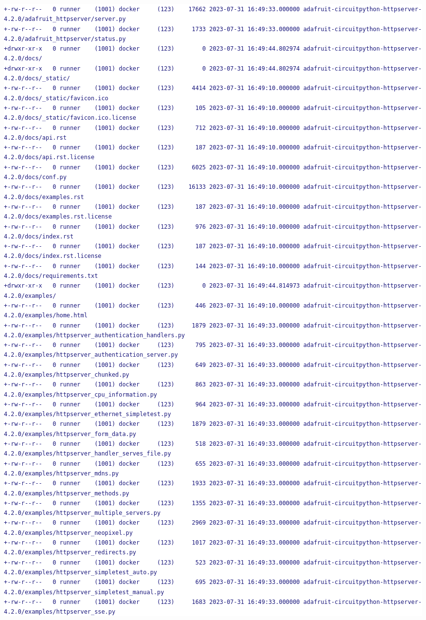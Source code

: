 ```diff
+-rw-r--r--   0 runner    (1001) docker     (123)    17662 2023-07-31 16:49:33.000000 adafruit-circuitpython-httpserver-4.2.0/adafruit_httpserver/server.py
+-rw-r--r--   0 runner    (1001) docker     (123)     1733 2023-07-31 16:49:33.000000 adafruit-circuitpython-httpserver-4.2.0/adafruit_httpserver/status.py
+drwxr-xr-x   0 runner    (1001) docker     (123)        0 2023-07-31 16:49:44.802974 adafruit-circuitpython-httpserver-4.2.0/docs/
+drwxr-xr-x   0 runner    (1001) docker     (123)        0 2023-07-31 16:49:44.802974 adafruit-circuitpython-httpserver-4.2.0/docs/_static/
+-rw-r--r--   0 runner    (1001) docker     (123)     4414 2023-07-31 16:49:10.000000 adafruit-circuitpython-httpserver-4.2.0/docs/_static/favicon.ico
+-rw-r--r--   0 runner    (1001) docker     (123)      105 2023-07-31 16:49:10.000000 adafruit-circuitpython-httpserver-4.2.0/docs/_static/favicon.ico.license
+-rw-r--r--   0 runner    (1001) docker     (123)      712 2023-07-31 16:49:10.000000 adafruit-circuitpython-httpserver-4.2.0/docs/api.rst
+-rw-r--r--   0 runner    (1001) docker     (123)      187 2023-07-31 16:49:10.000000 adafruit-circuitpython-httpserver-4.2.0/docs/api.rst.license
+-rw-r--r--   0 runner    (1001) docker     (123)     6025 2023-07-31 16:49:10.000000 adafruit-circuitpython-httpserver-4.2.0/docs/conf.py
+-rw-r--r--   0 runner    (1001) docker     (123)    16133 2023-07-31 16:49:10.000000 adafruit-circuitpython-httpserver-4.2.0/docs/examples.rst
+-rw-r--r--   0 runner    (1001) docker     (123)      187 2023-07-31 16:49:10.000000 adafruit-circuitpython-httpserver-4.2.0/docs/examples.rst.license
+-rw-r--r--   0 runner    (1001) docker     (123)      976 2023-07-31 16:49:10.000000 adafruit-circuitpython-httpserver-4.2.0/docs/index.rst
+-rw-r--r--   0 runner    (1001) docker     (123)      187 2023-07-31 16:49:10.000000 adafruit-circuitpython-httpserver-4.2.0/docs/index.rst.license
+-rw-r--r--   0 runner    (1001) docker     (123)      144 2023-07-31 16:49:10.000000 adafruit-circuitpython-httpserver-4.2.0/docs/requirements.txt
+drwxr-xr-x   0 runner    (1001) docker     (123)        0 2023-07-31 16:49:44.814973 adafruit-circuitpython-httpserver-4.2.0/examples/
+-rw-r--r--   0 runner    (1001) docker     (123)      446 2023-07-31 16:49:10.000000 adafruit-circuitpython-httpserver-4.2.0/examples/home.html
+-rw-r--r--   0 runner    (1001) docker     (123)     1879 2023-07-31 16:49:33.000000 adafruit-circuitpython-httpserver-4.2.0/examples/httpserver_authentication_handlers.py
+-rw-r--r--   0 runner    (1001) docker     (123)      795 2023-07-31 16:49:33.000000 adafruit-circuitpython-httpserver-4.2.0/examples/httpserver_authentication_server.py
+-rw-r--r--   0 runner    (1001) docker     (123)      649 2023-07-31 16:49:33.000000 adafruit-circuitpython-httpserver-4.2.0/examples/httpserver_chunked.py
+-rw-r--r--   0 runner    (1001) docker     (123)      863 2023-07-31 16:49:33.000000 adafruit-circuitpython-httpserver-4.2.0/examples/httpserver_cpu_information.py
+-rw-r--r--   0 runner    (1001) docker     (123)      964 2023-07-31 16:49:33.000000 adafruit-circuitpython-httpserver-4.2.0/examples/httpserver_ethernet_simpletest.py
+-rw-r--r--   0 runner    (1001) docker     (123)     1879 2023-07-31 16:49:33.000000 adafruit-circuitpython-httpserver-4.2.0/examples/httpserver_form_data.py
+-rw-r--r--   0 runner    (1001) docker     (123)      518 2023-07-31 16:49:33.000000 adafruit-circuitpython-httpserver-4.2.0/examples/httpserver_handler_serves_file.py
+-rw-r--r--   0 runner    (1001) docker     (123)      655 2023-07-31 16:49:33.000000 adafruit-circuitpython-httpserver-4.2.0/examples/httpserver_mdns.py
+-rw-r--r--   0 runner    (1001) docker     (123)     1933 2023-07-31 16:49:33.000000 adafruit-circuitpython-httpserver-4.2.0/examples/httpserver_methods.py
+-rw-r--r--   0 runner    (1001) docker     (123)     1355 2023-07-31 16:49:33.000000 adafruit-circuitpython-httpserver-4.2.0/examples/httpserver_multiple_servers.py
+-rw-r--r--   0 runner    (1001) docker     (123)     2969 2023-07-31 16:49:33.000000 adafruit-circuitpython-httpserver-4.2.0/examples/httpserver_neopixel.py
+-rw-r--r--   0 runner    (1001) docker     (123)     1017 2023-07-31 16:49:33.000000 adafruit-circuitpython-httpserver-4.2.0/examples/httpserver_redirects.py
+-rw-r--r--   0 runner    (1001) docker     (123)      523 2023-07-31 16:49:33.000000 adafruit-circuitpython-httpserver-4.2.0/examples/httpserver_simpletest_auto.py
+-rw-r--r--   0 runner    (1001) docker     (123)      695 2023-07-31 16:49:33.000000 adafruit-circuitpython-httpserver-4.2.0/examples/httpserver_simpletest_manual.py
+-rw-r--r--   0 runner    (1001) docker     (123)     1683 2023-07-31 16:49:33.000000 adafruit-circuitpython-httpserver-4.2.0/examples/httpserver_sse.py
```